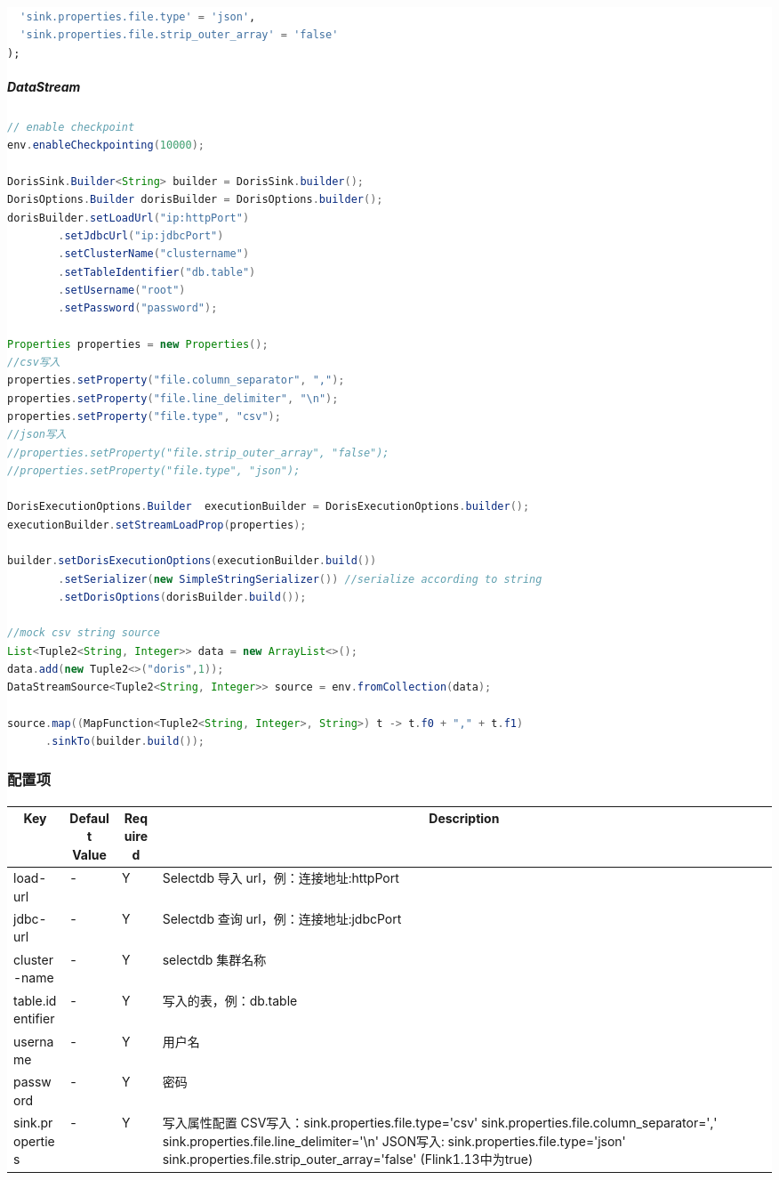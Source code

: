 ```sql
  'sink.properties.file.type' = 'json',
  'sink.properties.file.strip_outer_array' = 'false'
);
```

##### DataStream

```java
// enable checkpoint
env.enableCheckpointing(10000);

DorisSink.Builder<String> builder = DorisSink.builder();
DorisOptions.Builder dorisBuilder = DorisOptions.builder();
dorisBuilder.setLoadUrl("ip:httpPort")
        .setJdbcUrl("ip:jdbcPort")
        .setClusterName("clustername")
        .setTableIdentifier("db.table")
        .setUsername("root")
        .setPassword("password");

Properties properties = new Properties();
//csv写入
properties.setProperty("file.column_separator", ",");
properties.setProperty("file.line_delimiter", "\n");
properties.setProperty("file.type", "csv");
//json写入
//properties.setProperty("file.strip_outer_array", "false");
//properties.setProperty("file.type", "json");

DorisExecutionOptions.Builder  executionBuilder = DorisExecutionOptions.builder();
executionBuilder.setStreamLoadProp(properties); 

builder.setDorisExecutionOptions(executionBuilder.build())
        .setSerializer(new SimpleStringSerializer()) //serialize according to string 
        .setDorisOptions(dorisBuilder.build());

//mock csv string source
List<Tuple2<String, Integer>> data = new ArrayList<>();
data.add(new Tuple2<>("doris",1));
DataStreamSource<Tuple2<String, Integer>> source = env.fromCollection(data);

source.map((MapFunction<Tuple2<String, Integer>, String>) t -> t.f0 + "," + t.f1)
      .sinkTo(builder.build());
```

### 配置项

| Key              | Default Value | **Required** | **Description**                                              |
| ---------------- | ------------- | ------------ | ------------------------------------------------------------ |
| load-url         | -             | Y            | Selectdb 导入 url，例：连接地址:httpPort                     |
| jdbc-url         | -             | Y            | Selectdb 查询 url，例：连接地址:jdbcPort                     |
| cluster-name     | -             | Y            | selectdb 集群名称                                            |
| table.identifier | -             | Y            | 写入的表，例：db.table                                       |
| username         | -             | Y            | 用户名                                                       |
| password         | -             | Y            | 密码                                                         |
| sink.properties  | -             | Y            | 写入属性配置 CSV写入：sink.properties.file.type='csv' sink.properties.file.column_separator=',' sink.properties.file.line_delimiter='\n' JSON写入: sink.properties.file.type='json' sink.properties.file.strip_outer_array='false' (Flink1.13中为true) |
